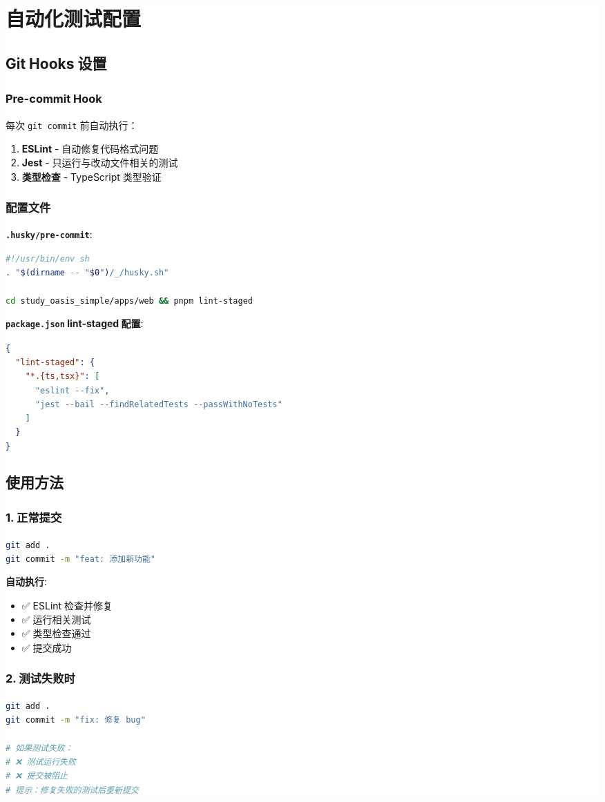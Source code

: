 # 自动化测试配置

## Git Hooks 设置

### Pre-commit Hook
每次 `git commit` 前自动执行：

1. **ESLint** - 自动修复代码格式问题
2. **Jest** - 只运行与改动文件相关的测试
3. **类型检查** - TypeScript 类型验证

### 配置文件

**`.husky/pre-commit`**:
```bash
#!/usr/bin/env sh
. "$(dirname -- "$0")/_/husky.sh"

cd study_oasis_simple/apps/web && pnpm lint-staged
```

**`package.json` lint-staged 配置**:
```json
{
  "lint-staged": {
    "*.{ts,tsx}": [
      "eslint --fix",
      "jest --bail --findRelatedTests --passWithNoTests"
    ]
  }
}
```

## 使用方法

### 1. 正常提交
```bash
git add .
git commit -m "feat: 添加新功能"
```

**自动执行**:
- ✅ ESLint 检查并修复
- ✅ 运行相关测试
- ✅ 类型检查通过
- ✅ 提交成功

### 2. 测试失败时
```bash
git add .
git commit -m "fix: 修复 bug"

# 如果测试失败：
# ❌ 测试运行失败
# ❌ 提交被阻止
# 提示：修复失败的测试后重新提交
```
